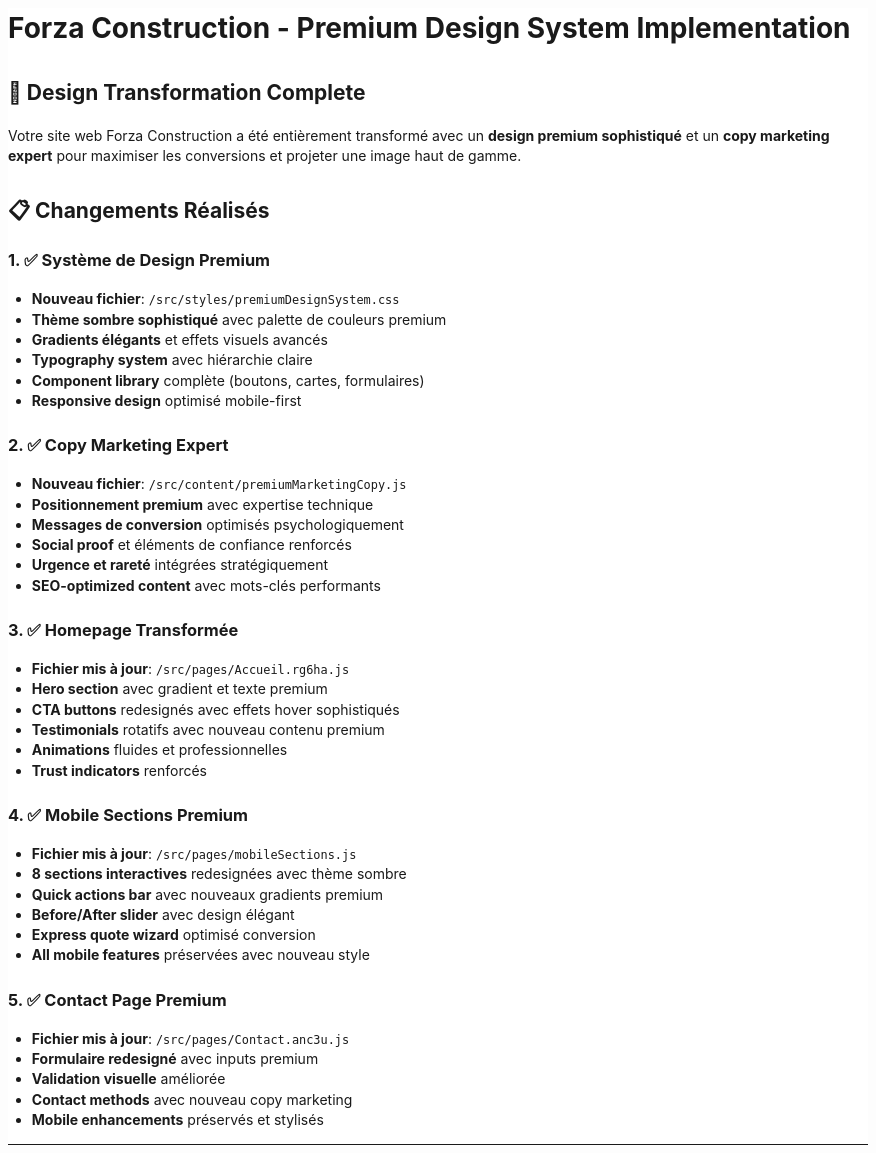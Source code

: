 # Forza Construction - Premium Design System Implementation

## 🎨 Design Transformation Complete

Votre site web Forza Construction a été entièrement transformé avec un **design premium sophistiqué** et un **copy marketing expert** pour maximiser les conversions et projeter une image haut de gamme.

## 📋 Changements Réalisés

### 1. ✅ Système de Design Premium
- **Nouveau fichier**: `/src/styles/premiumDesignSystem.css`
- **Thème sombre sophistiqué** avec palette de couleurs premium
- **Gradients élégants** et effets visuels avancés
- **Typography system** avec hiérarchie claire
- **Component library** complète (boutons, cartes, formulaires)
- **Responsive design** optimisé mobile-first

### 2. ✅ Copy Marketing Expert
- **Nouveau fichier**: `/src/content/premiumMarketingCopy.js`
- **Positionnement premium** avec expertise technique
- **Messages de conversion** optimisés psychologiquement
- **Social proof** et éléments de confiance renforcés
- **Urgence et rareté** intégrées stratégiquement
- **SEO-optimized content** avec mots-clés performants

### 3. ✅ Homepage Transformée
- **Fichier mis à jour**: `/src/pages/Accueil.rg6ha.js`
- **Hero section** avec gradient et texte premium
- **CTA buttons** redesignés avec effets hover sophistiqués
- **Testimonials** rotatifs avec nouveau contenu premium
- **Animations** fluides et professionnelles
- **Trust indicators** renforcés

### 4. ✅ Mobile Sections Premium
- **Fichier mis à jour**: `/src/pages/mobileSections.js`
- **8 sections interactives** redesignées avec thème sombre
- **Quick actions bar** avec nouveaux gradients premium
- **Before/After slider** avec design élégant
- **Express quote wizard** optimisé conversion
- **All mobile features** préservées avec nouveau style

### 5. ✅ Contact Page Premium
- **Fichier mis à jour**: `/src/pages/Contact.anc3u.js`
- **Formulaire redesigné** avec inputs premium
- **Validation visuelle** améliorée
- **Contact methods** avec nouveau copy marketing
- **Mobile enhancements** préservés et stylisés

---
